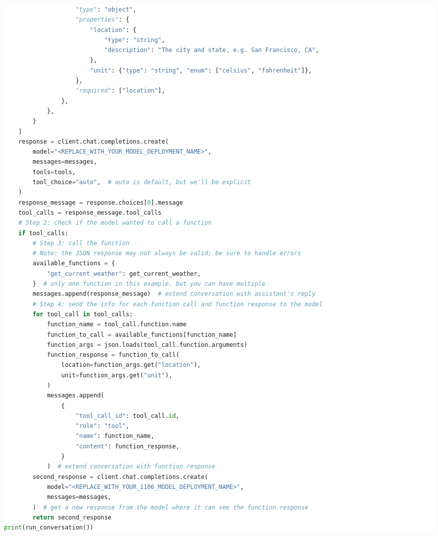 ```python
                    "type": "object",
                    "properties": {
                        "location": {
                            "type": "string",
                            "description": "The city and state, e.g. San Francisco, CA",
                        },
                        "unit": {"type": "string", "enum": ["celsius", "fahrenheit"]},
                    },
                    "required": ["location"],
                },
            },
        }
    ]
    response = client.chat.completions.create(
        model="<REPLACE_WITH_YOUR_MODEL_DEPLOYMENT_NAME>",
        messages=messages,
        tools=tools,
        tool_choice="auto",  # auto is default, but we'll be explicit
    )
    response_message = response.choices[0].message
    tool_calls = response_message.tool_calls
    # Step 2: check if the model wanted to call a function
    if tool_calls:
        # Step 3: call the function
        # Note: the JSON response may not always be valid; be sure to handle errors
        available_functions = {
            "get_current_weather": get_current_weather,
        }  # only one function in this example, but you can have multiple
        messages.append(response_message)  # extend conversation with assistant's reply
        # Step 4: send the info for each function call and function response to the model
        for tool_call in tool_calls:
            function_name = tool_call.function.name
            function_to_call = available_functions[function_name]
            function_args = json.loads(tool_call.function.arguments)
            function_response = function_to_call(
                location=function_args.get("location"),
                unit=function_args.get("unit"),
            )
            messages.append(
                {
                    "tool_call_id": tool_call.id,
                    "role": "tool",
                    "name": function_name,
                    "content": function_response,
                }
            )  # extend conversation with function response
        second_response = client.chat.completions.create(
            model="<REPLACE_WITH_YOUR_1106_MODEL_DEPLOYMENT_NAME>",
            messages=messages,
        )  # get a new response from the model where it can see the function response
        return second_response
print(run_conversation())
```
